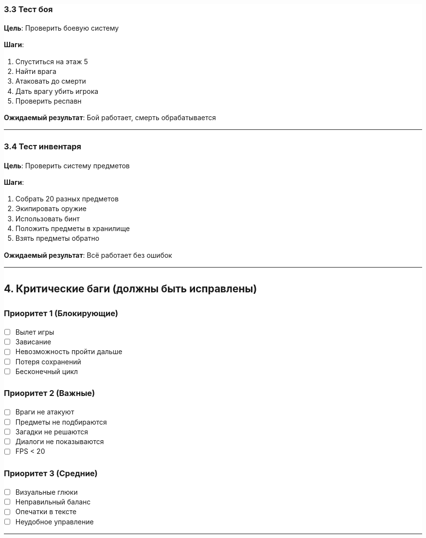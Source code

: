 ### 3.3 Тест боя
**Цель**: Проверить боевую систему

**Шаги**:
1. Спуститься на этаж 5
2. Найти врага
3. Атаковать до смерти
4. Дать врагу убить игрока
5. Проверить респавн

**Ожидаемый результат**: Бой работает, смерть обрабатывается

---

### 3.4 Тест инвентаря
**Цель**: Проверить систему предметов

**Шаги**:
1. Собрать 20 разных предметов
2. Экипировать оружие
3. Использовать бинт
4. Положить предметы в хранилище
5. Взять предметы обратно

**Ожидаемый результат**: Всё работает без ошибок

---

## 4. Критические баги (должны быть исправлены)

### Приоритет 1 (Блокирующие)
- [ ] Вылет игры
- [ ] Зависание
- [ ] Невозможность пройти дальше
- [ ] Потеря сохранений
- [ ] Бесконечный цикл

### Приоритет 2 (Важные)
- [ ] Враги не атакуют
- [ ] Предметы не подбираются
- [ ] Загадки не решаются
- [ ] Диалоги не показываются
- [ ] FPS < 20

### Приоритет 3 (Средние)
- [ ] Визуальные глюки
- [ ] Неправильный баланс
- [ ] Опечатки в тексте
- [ ] Неудобное управление

---
